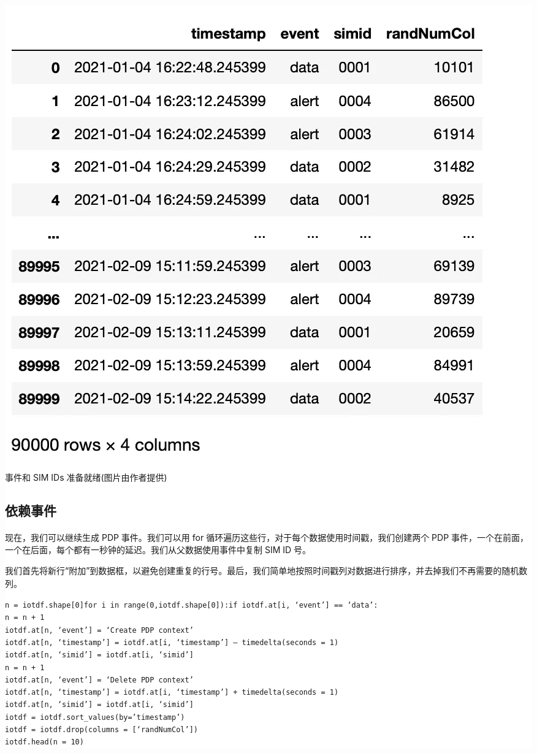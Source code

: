 ![](img/b7dd10533ff6a534fda2af177fa7abed.png)

事件和 SIM IDs 准备就绪(图片由作者提供)

## **依赖事件**

现在，我们可以继续生成 PDP 事件。我们可以用 for 循环遍历这些行，对于每个数据使用时间戳，我们创建两个 PDP 事件，一个在前面，一个在后面，每个都有一秒钟的延迟。我们从父数据使用事件中复制 SIM ID 号。

我们首先将新行“附加”到数据框，以避免创建重复的行号。最后，我们简单地按照时间戳列对数据进行排序，并去掉我们不再需要的随机数列。

```
n = iotdf.shape[0]for i in range(0,iotdf.shape[0]):if iotdf.at[i, ‘event’] == ‘data’:
n = n + 1
iotdf.at[n, ‘event’] = ‘Create PDP context’
iotdf.at[n, ‘timestamp’] = iotdf.at[i, ‘timestamp’] — timedelta(seconds = 1)
iotdf.at[n, ‘simid’] = iotdf.at[i, ‘simid’]
n = n + 1
iotdf.at[n, ‘event’] = ‘Delete PDP context’
iotdf.at[n, ‘timestamp’] = iotdf.at[i, ‘timestamp’] + timedelta(seconds = 1)
iotdf.at[n, ‘simid’] = iotdf.at[i, ‘simid’]
iotdf = iotdf.sort_values(by=’timestamp’)
iotdf = iotdf.drop(columns = [‘randNumCol’])
iotdf.head(n = 10)
```
